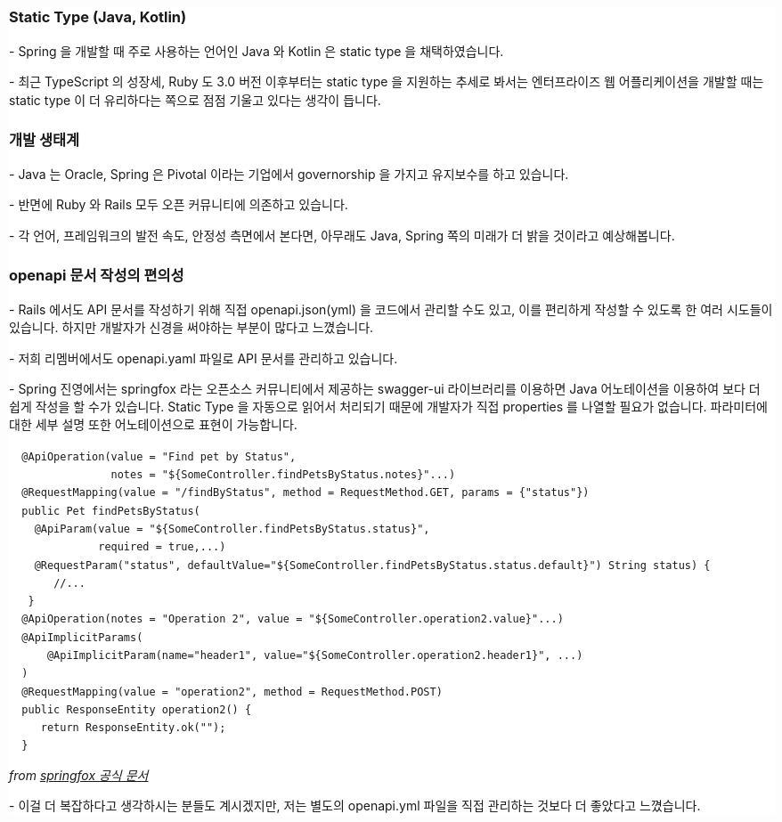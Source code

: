 ```

```

### Static Type (Java, Kotlin)

\- Spring 을 개발할 때 주로 사용하는 언어인 Java 와 Kotlin 은 static type 을 채택하였습니다.

\- 최근 TypeScript 의 성장세, Ruby 도 3.0 버전 이후부터는 static type 을 지원하는 추세로 봐서는 엔터프라이즈 웹 어플리케이션을 개발할 때는 static type 이 더 유리하다는 쪽으로 점점 기울고 있다는 생각이 듭니다.

### 개발 생태계

\- Java 는 Oracle, Spring 은 Pivotal 이라는 기업에서 governorship 을 가지고 유지보수를 하고 있습니다.

\- 반면에 Ruby 와 Rails 모두 오픈 커뮤니티에 의존하고 있습니다.

\- 각 언어, 프레임워크의 발전 속도, 안정성 측면에서 본다면, 아무래도 Java, Spring 쪽의 미래가 더 밝을 것이라고 예상해봅니다.

### openapi 문서 작성의 편의성

\- Rails 에서도 API 문서를 작성하기 위해 직접 openapi.json(yml) 을 코드에서 관리할 수도 있고, 이를 편리하게 작성할 수 있도록 한 여러 시도들이 있습니다. 하지만 개발자가 신경을 써야하는 부분이 많다고 느꼈습니다.

\- 저희 리멤버에서도 openapi.yaml 파일로 API 문서를 관리하고 있습니다.

\- Spring 진영에서는 springfox 라는 오픈소스 커뮤니티에서 제공하는 swagger-ui 라이브러리를 이용하면 Java 어노테이션을 이용하여 보다 더 쉽게 작성을 할 수가 있습니다. Static Type 을 자동으로 읽어서 처리되기 때문에 개발자가 직접 properties 를 나열할 필요가 없습니다. 파라미터에 대한 세부 설명 또한 어노테이션으로 표현이 가능합니다.

```
  @ApiOperation(value = "Find pet by Status",
                notes = "${SomeController.findPetsByStatus.notes}"...)
  @RequestMapping(value = "/findByStatus", method = RequestMethod.GET, params = {"status"})
  public Pet findPetsByStatus(
    @ApiParam(value = "${SomeController.findPetsByStatus.status}",
              required = true,...)
    @RequestParam("status", defaultValue="${SomeController.findPetsByStatus.status.default}") String status) {
       //...
   }
  @ApiOperation(notes = "Operation 2", value = "${SomeController.operation2.value}"...)
  @ApiImplicitParams(
      @ApiImplicitParam(name="header1", value="${SomeController.operation2.header1}", ...)
  )
  @RequestMapping(value = "operation2", method = RequestMethod.POST)
  public ResponseEntity operation2() {
     return ResponseEntity.ok("");
  }

```

_from [springfox 공식 문서](https://springfox.github.io/springfox/docs/current/)_

\- 이걸 더 복잡하다고 생각하시는 분들도 계시겠지만, 저는 별도의 openapi.yml 파일을 직접 관리하는 것보다 더 좋았다고 느꼈습니다.
